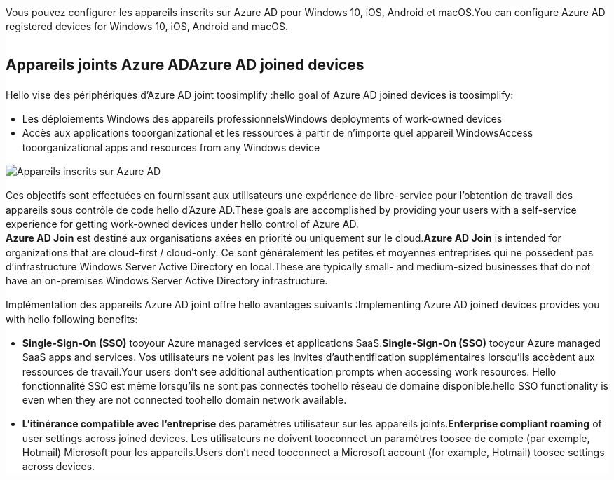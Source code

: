 <span data-ttu-id="c1452-137">Vous pouvez configurer les appareils inscrits sur Azure AD pour Windows 10, iOS, Android et macOS.</span><span class="sxs-lookup"><span data-stu-id="c1452-137">You can configure Azure AD registered devices for Windows 10, iOS, Android and macOS.</span></span>

## <a name="azure-ad-joined-devices"></a><span data-ttu-id="c1452-138">Appareils joints Azure AD</span><span class="sxs-lookup"><span data-stu-id="c1452-138">Azure AD joined devices</span></span>

<span data-ttu-id="c1452-139">Hello vise des périphériques d’Azure AD joint toosimplify :</span><span class="sxs-lookup"><span data-stu-id="c1452-139">hello goal of Azure AD joined devices is toosimplify:</span></span>

- <span data-ttu-id="c1452-140">Les déploiements Windows des appareils professionnels</span><span class="sxs-lookup"><span data-stu-id="c1452-140">Windows deployments of work-owned devices</span></span> 
- <span data-ttu-id="c1452-141">Accès aux applications tooorganizational et les ressources à partir de n’importe quel appareil Windows</span><span class="sxs-lookup"><span data-stu-id="c1452-141">Access tooorganizational apps and resources from any Windows device</span></span>

![Appareils inscrits sur Azure AD](./media/device-management-introduction/02.png)


<span data-ttu-id="c1452-143">Ces objectifs sont effectuées en fournissant aux utilisateurs une expérience de libre-service pour l’obtention de travail des appareils sous contrôle de code hello d’Azure AD.</span><span class="sxs-lookup"><span data-stu-id="c1452-143">These goals are accomplished by providing your users with a self-service experience for getting work-owned devices under hello control of Azure AD.</span></span>  
<span data-ttu-id="c1452-144">**Azure AD Join** est destiné aux organisations axées en priorité ou uniquement sur le cloud.</span><span class="sxs-lookup"><span data-stu-id="c1452-144">**Azure AD Join** is intended for organizations that are cloud-first / cloud-only.</span></span> <span data-ttu-id="c1452-145">Ce sont généralement les petites et moyennes entreprises qui ne possèdent pas d’infrastructure Windows Server Active Directory en local.</span><span class="sxs-lookup"><span data-stu-id="c1452-145">These are typically small- and medium-sized businesses that do not have an on-premises Windows Server Active Directory infrastructure.</span></span> 

<span data-ttu-id="c1452-146">Implémentation des appareils Azure AD joint offre hello avantages suivants :</span><span class="sxs-lookup"><span data-stu-id="c1452-146">Implementing Azure AD joined devices provides you with hello following benefits:</span></span>

- <span data-ttu-id="c1452-147">**Single-Sign-On (SSO)** tooyour Azure managed services et applications SaaS.</span><span class="sxs-lookup"><span data-stu-id="c1452-147">**Single-Sign-On (SSO)** tooyour Azure managed SaaS apps and services.</span></span> <span data-ttu-id="c1452-148">Vos utilisateurs ne voient pas les invites d’authentification supplémentaires lorsqu’ils accèdent aux ressources de travail.</span><span class="sxs-lookup"><span data-stu-id="c1452-148">Your users don’t see additional authentication prompts when accessing work resources.</span></span> <span data-ttu-id="c1452-149">Hello fonctionnalité SSO est même lorsqu’ils ne sont pas connectés toohello réseau de domaine disponible.</span><span class="sxs-lookup"><span data-stu-id="c1452-149">hello SSO functionality is even when they are not connected toohello domain network available.</span></span>

- <span data-ttu-id="c1452-150">**L’itinérance compatible avec l’entreprise** des paramètres utilisateur sur les appareils joints.</span><span class="sxs-lookup"><span data-stu-id="c1452-150">**Enterprise compliant roaming** of user settings across joined devices.</span></span> <span data-ttu-id="c1452-151">Les utilisateurs ne doivent tooconnect un paramètres toosee de compte (par exemple, Hotmail) Microsoft pour les appareils.</span><span class="sxs-lookup"><span data-stu-id="c1452-151">Users don’t need tooconnect a Microsoft account (for example, Hotmail) toosee settings across devices.</span></span>
